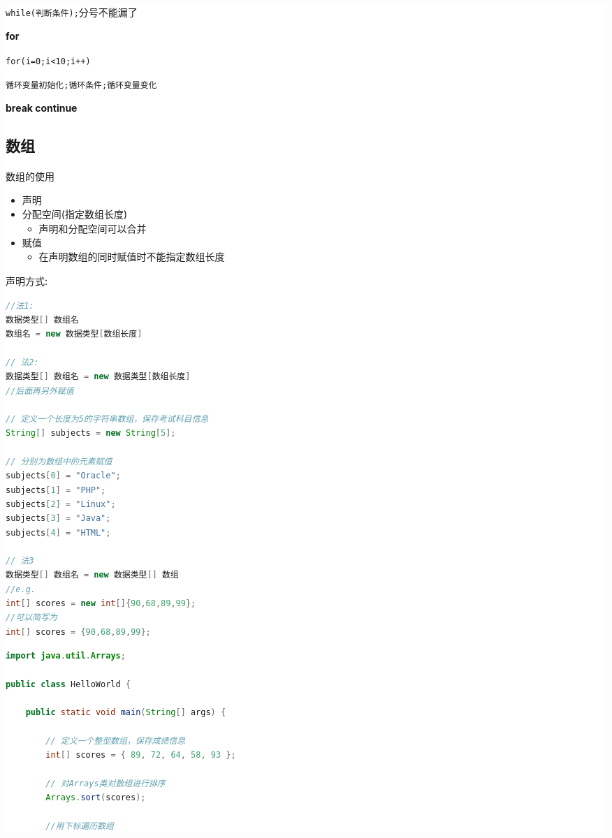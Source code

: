 `while(判断条件);`分号不能漏了



**for**

`for(i=0;i<10;i++)`

`循环变量初始化;循环条件;循环变量变化`

**break continue**





## 数组

数组的使用

- 声明
- 分配空间(指定数组长度)
  - 声明和分配空间可以合并
- 赋值
  - 在声明数组的同时赋值时不能指定数组长度

声明方式:

```java
//法1:
数据类型[] 数组名
数组名 = new 数据类型[数组长度]

// 法2:
数据类型[] 数组名 = new 数据类型[数组长度]
//后面再另外赋值
  
// 定义一个长度为5的字符串数组，保存考试科目信息
String[] subjects = new String[5];

// 分别为数组中的元素赋值
subjects[0] = "Oracle";
subjects[1] = "PHP";
subjects[2] = "Linux";
subjects[3] = "Java";
subjects[4] = "HTML";
  
// 法3
数据类型[] 数组名 = new 数据类型[] 数组
//e.g.
int[] scores = new int[]{90,68,89,99};
//可以简写为
int[] scores = {90,68,89,99};
```



```java
import java.util.Arrays;

public class HelloWorld {

    public static void main(String[] args) {

        // 定义一个整型数组，保存成绩信息
        int[] scores = { 89, 72, 64, 58, 93 };

        // 对Arrays类对数组进行排序
        Arrays.sort(scores);

        //用下标遍历数组
```